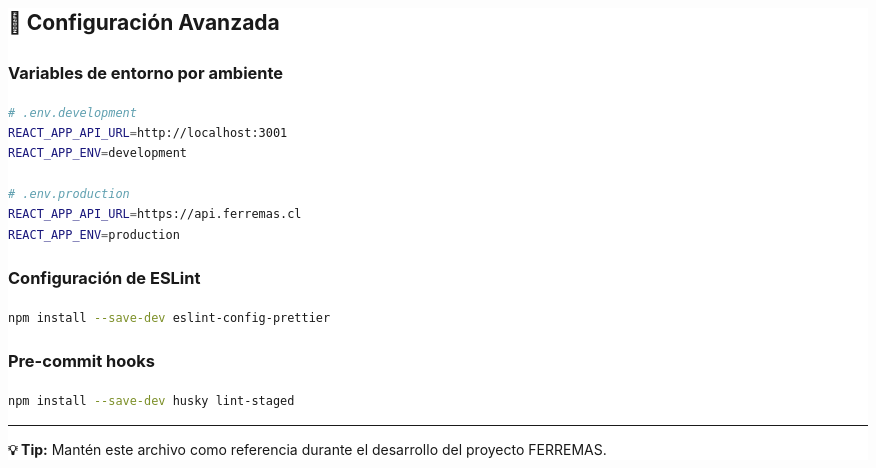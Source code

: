 ## 🔧 Configuración Avanzada

### Variables de entorno por ambiente
```bash
# .env.development
REACT_APP_API_URL=http://localhost:3001
REACT_APP_ENV=development

# .env.production
REACT_APP_API_URL=https://api.ferremas.cl
REACT_APP_ENV=production
```

### Configuración de ESLint
```bash
npm install --save-dev eslint-config-prettier
```

### Pre-commit hooks
```bash
npm install --save-dev husky lint-staged
```

---

**💡 Tip:** Mantén este archivo como referencia durante el desarrollo del proyecto FERREMAS.